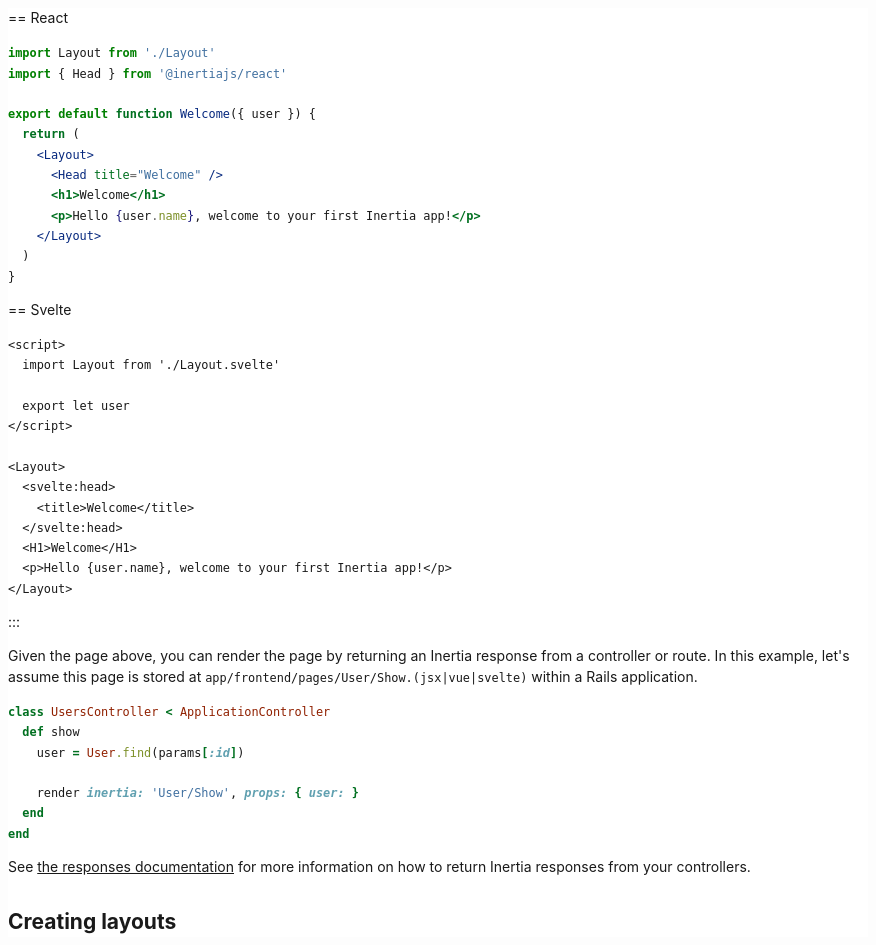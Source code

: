 == React

```jsx
import Layout from './Layout'
import { Head } from '@inertiajs/react'

export default function Welcome({ user }) {
  return (
    <Layout>
      <Head title="Welcome" />
      <h1>Welcome</h1>
      <p>Hello {user.name}, welcome to your first Inertia app!</p>
    </Layout>
  )
}
```

== Svelte

```svelte
<script>
  import Layout from './Layout.svelte'

  export let user
</script>

<Layout>
  <svelte:head>
    <title>Welcome</title>
  </svelte:head>
  <H1>Welcome</H1>
  <p>Hello {user.name}, welcome to your first Inertia app!</p>
</Layout>
```

:::

Given the page above, you can render the page by returning an Inertia response from a controller or route. In this example, let's assume this page is stored at `app/frontend/pages/User/Show.(jsx|vue|svelte)` within a Rails application.

```ruby
class UsersController < ApplicationController
  def show
    user = User.find(params[:id])

    render inertia: 'User/Show', props: { user: }
  end
end
```

See [the responses documentation](/guide/responses) for more information on how to return Inertia responses from your controllers. 

## Creating layouts
